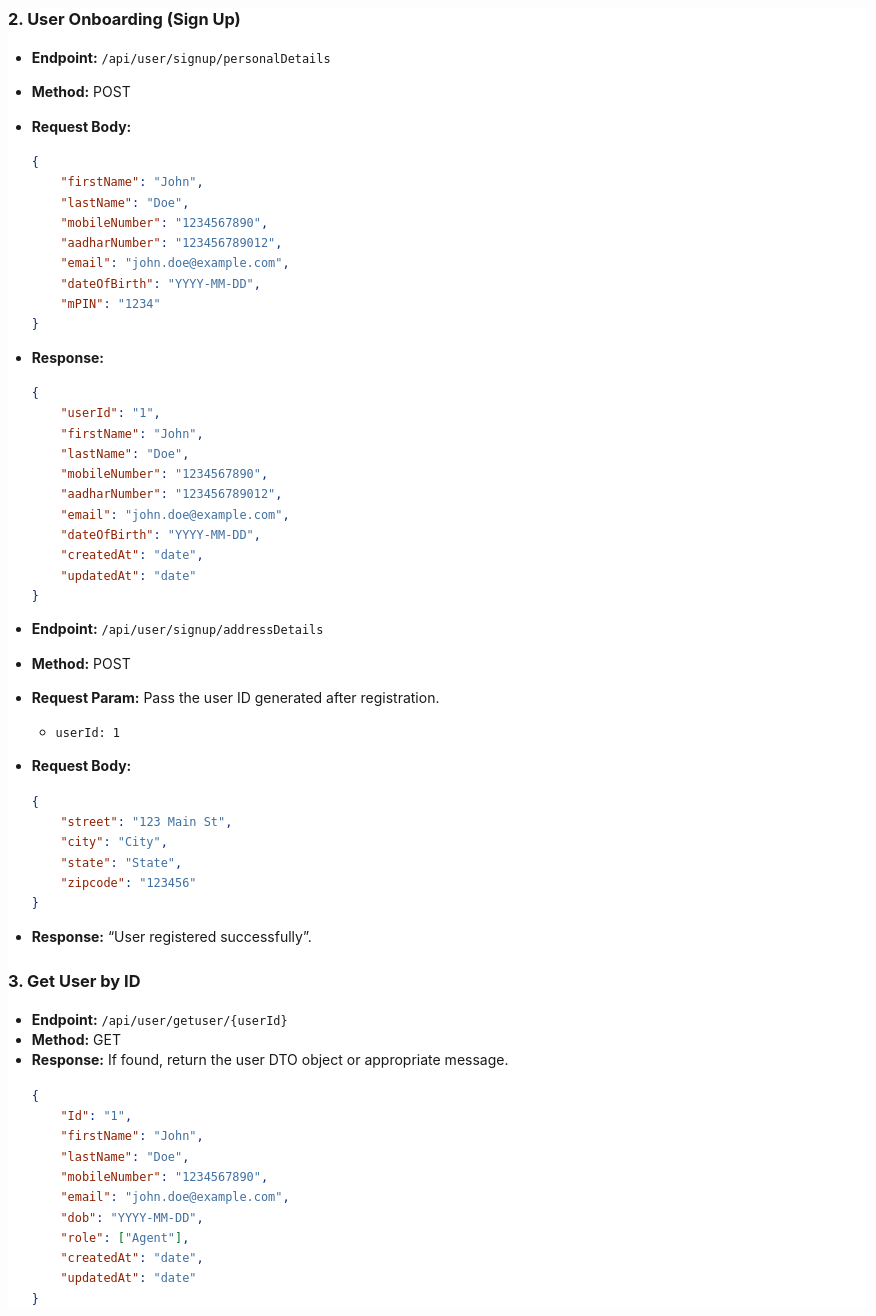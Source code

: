 ### 2. User Onboarding (Sign Up)
- **Endpoint:** `/api/user/signup/personalDetails`
- **Method:** POST
- **Request Body:**
    ```json
    {
        "firstName": "John",
        "lastName": "Doe",
        "mobileNumber": "1234567890",
        "aadharNumber": "123456789012",
        "email": "john.doe@example.com",
        "dateOfBirth": "YYYY-MM-DD",
        "mPIN": "1234"
    }
    ```
- **Response:**
    ```json
    {
        "userId": "1",
        "firstName": "John",
        "lastName": "Doe",
        "mobileNumber": "1234567890",
        "aadharNumber": "123456789012",
        "email": "john.doe@example.com",
        "dateOfBirth": "YYYY-MM-DD",
        "createdAt": "date",
        "updatedAt": "date"
    }
    ```

- **Endpoint:** `/api/user/signup/addressDetails`
- **Method:** POST
- **Request Param:** Pass the user ID generated after registration.
    - `userId: 1`
- **Request Body:**
    ```json
    {
        "street": "123 Main St",
        "city": "City",
        "state": "State",
        "zipcode": "123456"
    }
    ```
- **Response:** “User registered successfully”.

### 3. Get User by ID
- **Endpoint:** `/api/user/getuser/{userId}`
- **Method:** GET
- **Response:** If found, return the user DTO object or appropriate message.
    ```json
    {
        "Id": "1",
        "firstName": "John",
        "lastName": "Doe",
        "mobileNumber": "1234567890",
        "email": "john.doe@example.com",
        "dob": "YYYY-MM-DD",
        "role": ["Agent"],
        "createdAt": "date",
        "updatedAt": "date"
    }
    ```
